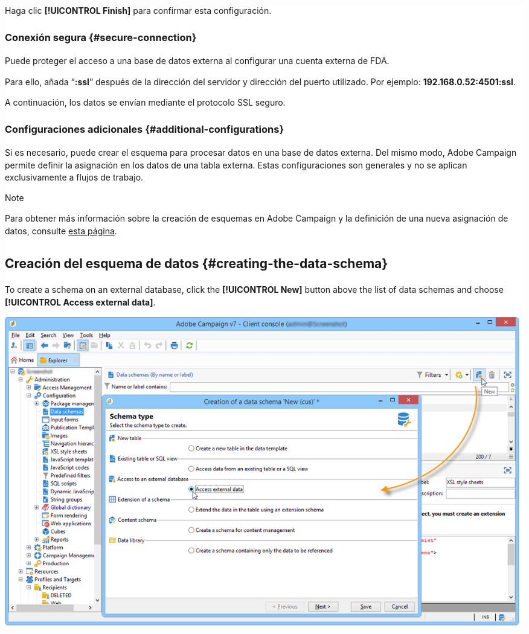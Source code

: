    Haga clic **[!UICONTROL Finish]** para confirmar esta configuración.

### Conexión segura {#secure-connection}

Puede proteger el acceso a una base de datos externa al configurar una cuenta externa de FDA.

Para ello, añada “**:ssl**” después de la dirección del servidor y dirección del puerto utilizado. Por ejemplo: **192.168.0.52:4501:ssl**.

A continuación, los datos se envían mediante el protocolo SSL seguro.

### Configuraciones adicionales {#additional-configurations}

Si es necesario, puede crear el esquema para procesar datos en una base de datos externa. Del mismo modo, Adobe Campaign permite definir la asignación en los datos de una tabla externa. Estas configuraciones son generales y no se aplican exclusivamente a flujos de trabajo.

>[!NOTE]
>
>Para obtener más información sobre la creación de esquemas en Adobe Campaign y la definición de una nueva asignación de datos, consulte [esta página](../../configuration/using/about-schema-edition.md).

## Creación del esquema de datos {#creating-the-data-schema}

To create a schema on an external database, click the **[!UICONTROL New]** button above the list of data schemas and choose **[!UICONTROL Access external data]**.

![](assets/wf_new_schema_fda.png)
